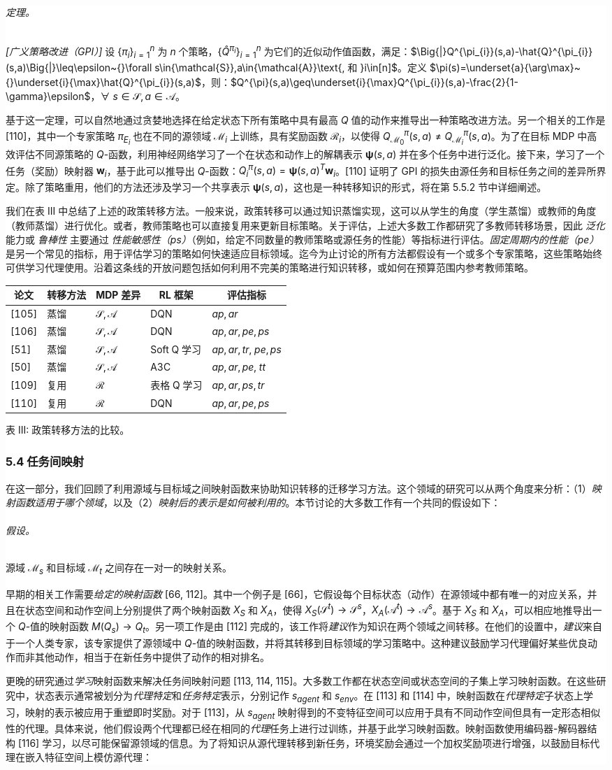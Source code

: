 ###### 定理。

*[广义策略改进（GPI）]* 设 $\{\pi_{i}\}_{i=1}^{n}$ 为 $n$ 个策略，$\{\hat{Q}^{\pi_{i}}\}_{i=1}^{n}$ 为它们的近似动作值函数，满足：$\Big{|}Q^{\pi_{i}}(s,a)-\hat{Q}^{\pi_{i}}(s,a)\Big{|}\leq\epsilon~{}\forall s\in{\mathcal{S}},a\in{\mathcal{A}}\text{, 和 }i\in[n]$。定义 $\pi(s)=\underset{a}{\arg\max}~{}\underset{i}{\max}\hat{Q}^{\pi_{i}}(s,a)$，则：$Q^{\pi}(s,a)\geq\underset{i}{\max}Q^{\pi_{i}}(s,a)-\frac{2}{1-\gamma}\epsilon$，$\forall~{}s\in{\mathcal{S}},a\in{\mathcal{A}}$。

基于这一定理，可以自然地通过贪婪地选择在给定状态下所有策略中具有最高 $Q$ 值的动作来推导出一种策略改进方法。另一个相关的工作是[110]，其中一个专家策略 $\pi_{E_{i}}$ 也在不同的源领域 ${\mathcal{M}}_{i}$ 上训练，具有奖励函数 ${\mathcal{R}}_{i}$，以使得 $Q^{\pi}_{{\mathcal{M}}_{0}}(s,a)\neq Q^{\pi}_{{\mathcal{M}}_{i}}(s,a)$。为了在目标 MDP 中高效评估不同源策略的 $Q$-函数，利用神经网络学习了一个在状态和动作上的解耦表示 ${\bm{\psi}}(s,a)$ 并在多个任务中进行泛化。接下来，学习了一个任务（奖励）映射器 ${\mathbf{w}}_{i}$，基于此可以推导出 $Q$-函数：$Q^{\pi}_{i}(s,a)={\bm{\psi}}(s,a)^{T}{\mathbf{w}}_{i}$。[110] 证明了 GPI 的损失由源任务和目标任务之间的差异所界定。除了策略重用，他们的方法还涉及学习一个共享表示 ${\bm{\psi}}(s,a)$，这也是一种转移知识的形式，将在第 5.5.2 节中详细阐述。

我们在表 III 中总结了上述的政策转移方法。一般来说，政策转移可以通过知识蒸馏实现，这可以从学生的角度（学生蒸馏）或教师的角度（教师蒸馏）进行优化。或者，教师策略也可以直接复用来更新目标策略。关于评估，上述大多数工作都研究了多教师转移场景，因此 *泛化* 能力或 *鲁棒性* 主要通过 *性能敏感性（ps）*（例如，给定不同数量的教师策略或源任务的性能）等指标进行评估。*固定周期内的性能（pe）* 是另一个常见的指标，用于评估学习的策略如何快速适应目标领域。迄今为止讨论的所有方法都假设有一个或多个专家策略，这些策略始终可供学习代理使用。沿着这条线的开放问题包括如何利用不完美的策略进行知识转移，或如何在预算范围内参考教师策略。

| 论文 | 转移方法 | MDP 差异 | RL 框架 | 评估指标 |
| --- | --- | --- | --- | --- |
| [105] | 蒸馏 | ${\mathcal{S}},{\mathcal{A}}$ | DQN | $ap,ar$ |
| [106] | 蒸馏 | ${\mathcal{S}},{\mathcal{A}}$ | DQN | $ap,ar,pe,ps$ |
| [51] | 蒸馏 | ${\mathcal{S}},{\mathcal{A}}$ | Soft Q 学习 | $ap,ar,tr$, $pe,ps$ |
| [50] | 蒸馏 | ${\mathcal{S}},{\mathcal{A}}$ | A3C | $ap,ar,pe$, $tt$ |
| [109] | 复用 | ${\mathcal{R}}$ | 表格 Q 学习 | $ap,ar,ps,tr$ |
| [110] | 复用 | ${\mathcal{R}}$ | DQN | $ap,ar,pe,ps$ |

表 III: 政策转移方法的比较。

### 5.4 任务间映射

在这一部分，我们回顾了利用源域与目标域之间映射函数来协助知识转移的迁移学习方法。这个领域的研究可以从两个角度来分析：（1）*映射函数适用于哪个领域*，以及（2）*映射后的表示是如何被利用的*。本节讨论的大多数工作有一个共同的假设如下：

###### 假设。

源域 ${\mathcal{M}}_{s}$ 和目标域 ${\mathcal{M}}_{t}$ 之间存在一对一的映射关系。

早期的相关工作需要*给定的映射函数* [66, 112]。其中一个例子是 [66]，它假设每个目标状态（动作）在源领域中都有唯一的对应关系，并且在状态空间和动作空间上分别提供了两个映射函数 $X_{S}$ 和 $X_{A}$，使得 $X_{S}({\mathcal{S}}^{t})\to{\mathcal{S}}^{s}$，$X_{A}({\mathcal{A}}^{t})\to{\mathcal{A}}^{s}$。基于 $X_{S}$ 和 $X_{A}$，可以相应地推导出一个 $Q$-值的映射函数 $M(Q_{s})\to Q_{t}$。另一项工作是由 [112] 完成的，该工作将*建议*作为知识在两个领域之间转移。在他们的设置中，*建议*来自于一个人类专家，该专家提供了源领域中 $Q$-值的映射函数，并将其转移到目标领域的学习策略中。这种建议鼓励学习代理偏好某些优良动作而非其他动作，相当于在新任务中提供了动作的相对排名。

更晚的研究通过*学习*映射函数来解决任务间映射问题 [113, 114, 115]。大多数工作都在状态空间或状态空间的子集上学习映射函数。在这些研究中，状态表示通常被划分为*代理特定*和*任务特定*表示，分别记作 $s_{agent}$ 和 $s_{env}$。在 [113] 和 [114] 中，映射函数在*代理特定*子状态上学习，映射的表示被应用于重塑即时奖励。对于 [113]，从 $s_{agent}$ 映射得到的不变特征空间可以应用于具有不同动作空间但具有一定形态相似性的代理。具体来说，他们假设两个代理都已经在相同的*代理*任务上进行过训练，并基于此学习映射函数。映射函数使用编码器-解码器结构 [116] 学习，以尽可能保留源领域的信息。为了将知识从源代理转移到新任务，环境奖励会通过一个加权奖励项进行增强，以鼓励目标代理在嵌入特征空间上模仿源代理：
